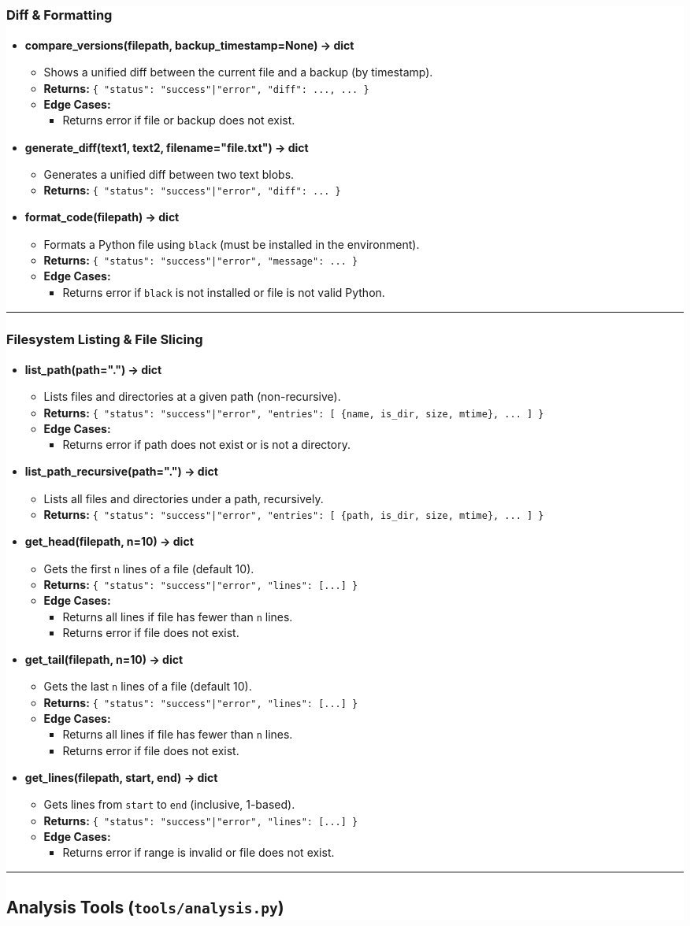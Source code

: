 ### Diff & Formatting
- **compare_versions(filepath, backup_timestamp=None) -> dict**
  - Shows a unified diff between the current file and a backup (by timestamp).
  - **Returns:** `{ "status": "success"|"error", "diff": ..., ... }`
  - **Edge Cases:**
    - Returns error if file or backup does not exist.

- **generate_diff(text1, text2, filename="file.txt") -> dict**
  - Generates a unified diff between two text blobs.
  - **Returns:** `{ "status": "success"|"error", "diff": ... }`

- **format_code(filepath) -> dict**
  - Formats a Python file using `black` (must be installed in the environment).
  - **Returns:** `{ "status": "success"|"error", "message": ... }`
  - **Edge Cases:**
    - Returns error if `black` is not installed or file is not valid Python.

---

### Filesystem Listing & File Slicing
- **list_path(path=".") -> dict**
  - Lists files and directories at a given path (non-recursive).
  - **Returns:** `{ "status": "success"|"error", "entries": [ {name, is_dir, size, mtime}, ... ] }`
  - **Edge Cases:**
    - Returns error if path does not exist or is not a directory.

- **list_path_recursive(path=".") -> dict**
  - Lists all files and directories under a path, recursively.
  - **Returns:** `{ "status": "success"|"error", "entries": [ {path, is_dir, size, mtime}, ... ] }`

- **get_head(filepath, n=10) -> dict**
  - Gets the first `n` lines of a file (default 10).
  - **Returns:** `{ "status": "success"|"error", "lines": [...] }`
  - **Edge Cases:**
    - Returns all lines if file has fewer than `n` lines.
    - Returns error if file does not exist.

- **get_tail(filepath, n=10) -> dict**
  - Gets the last `n` lines of a file (default 10).
  - **Returns:** `{ "status": "success"|"error", "lines": [...] }`
  - **Edge Cases:**
    - Returns all lines if file has fewer than `n` lines.
    - Returns error if file does not exist.

- **get_lines(filepath, start, end) -> dict**
  - Gets lines from `start` to `end` (inclusive, 1-based).
  - **Returns:** `{ "status": "success"|"error", "lines": [...] }`
  - **Edge Cases:**
    - Returns error if range is invalid or file does not exist.

---

## Analysis Tools (`tools/analysis.py`)

